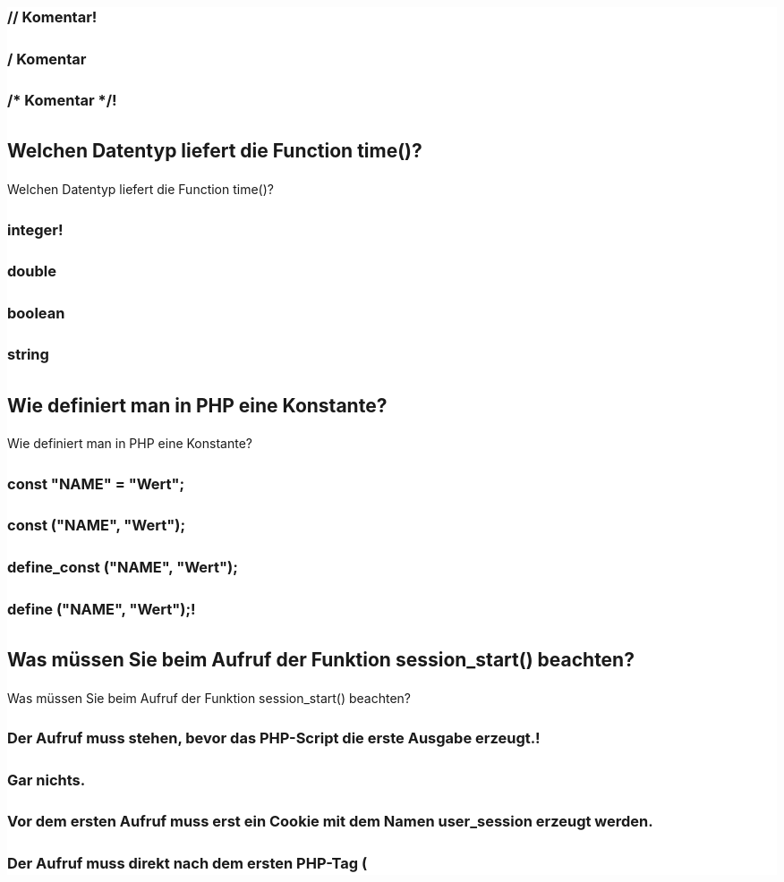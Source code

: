 ### // Komentar!

### 

### / Komentar

### /* Komentar */!

## Welchen Datentyp liefert die Function time()?

Welchen Datentyp liefert die Function time()?

### integer!

### double

### boolean

### string

## Wie definiert man in PHP eine Konstante?

Wie definiert man in PHP eine Konstante?

### const "NAME" = "Wert";

### const  ("NAME", "Wert");

### define_const  ("NAME", "Wert");

### define ("NAME", "Wert");!

## Was müssen Sie beim Aufruf der Funktion session_start() beachten?

Was müssen Sie beim Aufruf der Funktion session_start() beachten?

### Der Aufruf muss stehen, bevor das PHP-Script die erste Ausgabe erzeugt.!

### Gar nichts.

### Vor dem ersten Aufruf muss erst ein Cookie mit dem Namen  user_session erzeugt werden.

### Der Aufruf muss direkt nach dem ersten PHP-Tag (
